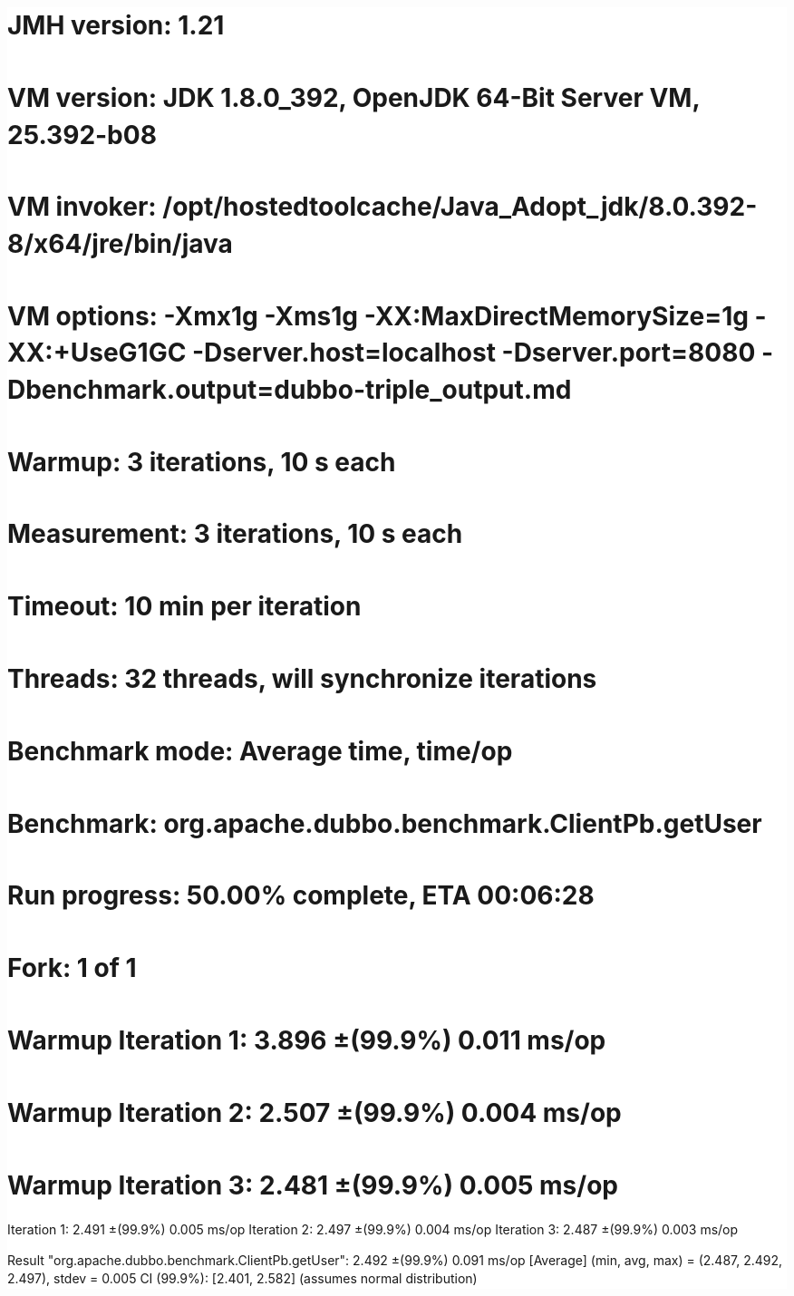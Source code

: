
# JMH version: 1.21
# VM version: JDK 1.8.0_392, OpenJDK 64-Bit Server VM, 25.392-b08
# VM invoker: /opt/hostedtoolcache/Java_Adopt_jdk/8.0.392-8/x64/jre/bin/java
# VM options: -Xmx1g -Xms1g -XX:MaxDirectMemorySize=1g -XX:+UseG1GC -Dserver.host=localhost -Dserver.port=8080 -Dbenchmark.output=dubbo-triple_output.md
# Warmup: 3 iterations, 10 s each
# Measurement: 3 iterations, 10 s each
# Timeout: 10 min per iteration
# Threads: 32 threads, will synchronize iterations
# Benchmark mode: Average time, time/op
# Benchmark: org.apache.dubbo.benchmark.ClientPb.getUser

# Run progress: 50.00% complete, ETA 00:06:28
# Fork: 1 of 1
# Warmup Iteration   1: 3.896 ±(99.9%) 0.011 ms/op
# Warmup Iteration   2: 2.507 ±(99.9%) 0.004 ms/op
# Warmup Iteration   3: 2.481 ±(99.9%) 0.005 ms/op
Iteration   1: 2.491 ±(99.9%) 0.005 ms/op
Iteration   2: 2.497 ±(99.9%) 0.004 ms/op
Iteration   3: 2.487 ±(99.9%) 0.003 ms/op


Result "org.apache.dubbo.benchmark.ClientPb.getUser":
  2.492 ±(99.9%) 0.091 ms/op [Average]
  (min, avg, max) = (2.487, 2.492, 2.497), stdev = 0.005
  CI (99.9%): [2.401, 2.582] (assumes normal distribution)
